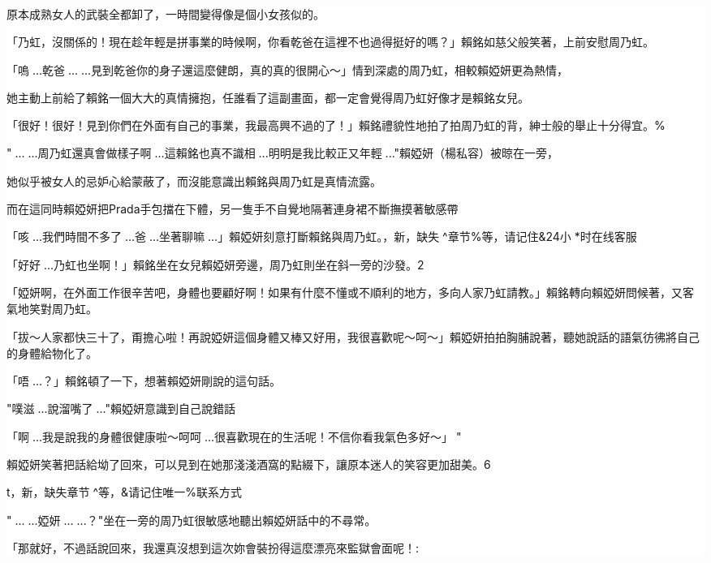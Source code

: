 
原本成熟女人的武裝全都卸了，一時間變得像是個小女孩似的。



「乃虹，沒關係的！現在趁年輕是拼事業的時候啊，你看乾爸在這裡不也過得挺好的嗎？」賴銘如慈父般笑著，上前安慰周乃虹。



「嗚 ...乾爸 ... ...見到乾爸你的身子還這麼健朗，真的真的很開心～」情到深處的周乃虹，相較賴婭妍更為熱情，



她主動上前給了賴銘一個大大的真情擁抱，任誰看了這副畫面，都一定會覺得周乃虹好像才是賴銘女兒。



「很好！很好！見到你們在外面有自己的事業，我最高興不過的了！」賴銘禮貌性地拍了拍周乃虹的背，紳士般的舉止十分得宜。%





" ... ...周乃虹還真會做樣子啊 ...這賴銘也真不識相 ...明明是我比較正又年輕 ..."賴婭妍（楊私容）被晾在一旁，



她似乎被女人的忌妒心給蒙蔽了，而沒能意識出賴銘與周乃虹是真情流露。



而在這同時賴婭妍把Prada手包擋在下體，另一隻手不自覺地隔著連身裙不斷撫摸著敏感帶





「咳 ...我們時間不多了 ...爸 ...坐著聊嘛 ...」賴婭妍刻意打斷賴銘與周乃虹。，新，缺失 ^章节%等，请记住&24小 *时在线客服



「好好 ...乃虹也坐啊！」賴銘坐在女兒賴婭妍旁邊，周乃虹則坐在斜一旁的沙發。2



「婭妍啊，在外面工作很辛苦吧，身體也要顧好啊！如果有什麼不懂或不順利的地方，多向人家乃虹請教。」賴銘轉向賴婭妍問候著，又客氣地笑對周乃虹。



「拔～人家都快三十了，甭擔心啦！再說婭妍這個身體又棒又好用，我很喜歡呢～呵～」賴婭妍拍拍胸脯說著，聽她說話的語氣彷彿將自己的身體給物化了。



「唔 ...？」賴銘頓了一下，想著賴婭妍剛說的這句話。



"噗滋 ...說溜嘴了 ..."賴婭妍意識到自己說錯話



「啊 ...我是說我的身體很健康啦～呵呵 ...很喜歡現在的生活呢！不信你看我氣色多好～」 "



賴婭妍笑著把話給坳了回來，可以見到在她那淺淺酒窩的點綴下，讓原本迷人的笑容更加甜美。6

t，新，缺失章节 ^等，&请记住唯一%联系方式



" ... ...婭妍 ... ...？"坐在一旁的周乃虹很敏感地聽出賴婭妍話中的不尋常。





「那就好，不過話說回來，我還真沒想到這次妳會裝扮得這麼漂亮來監獄會面呢！:
